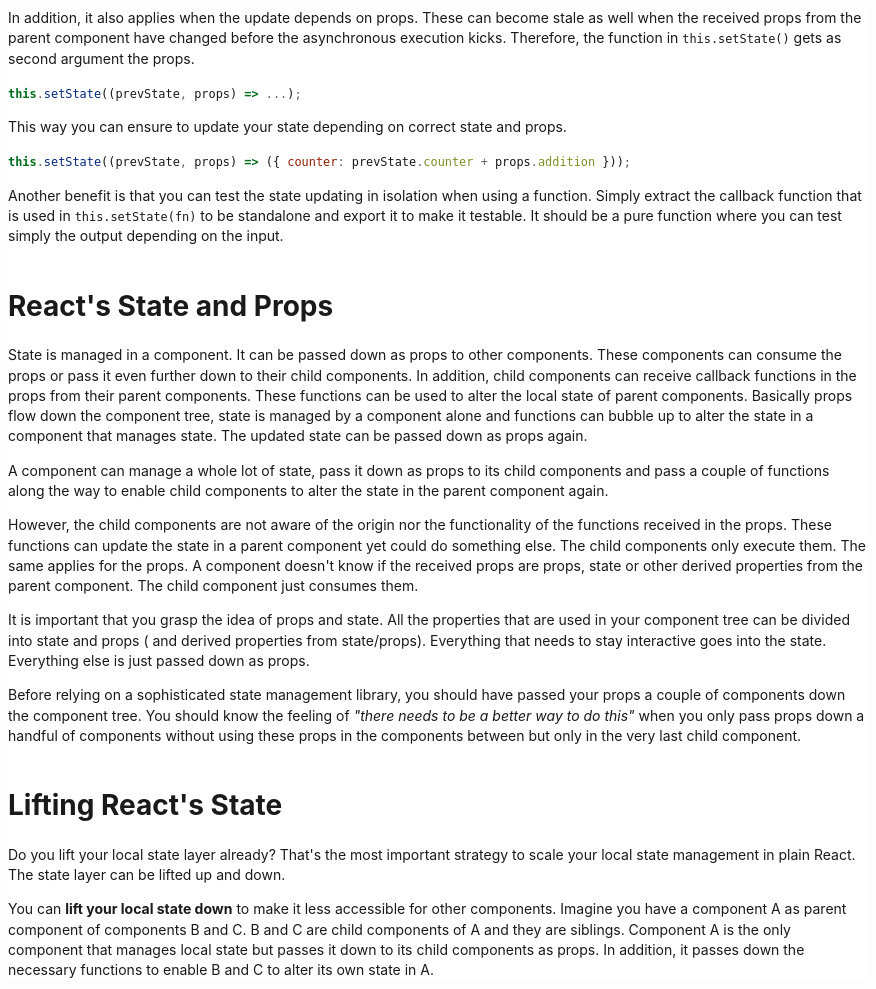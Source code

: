 In addition, it also applies when the update depends on props. These can become stale as well when the received props from the parent component have changed before the asynchronous execution kicks. Therefore, the function in `this.setState()` gets as second argument the props.

```javascript
this.setState((prevState, props) => ...);
```

This way you can ensure to update your state depending on correct state and props.

```javascript
this.setState((prevState, props) => ({ counter: prevState.counter + props.addition }));
```

Another benefit is that you can test the state updating in isolation when using a function. Simply extract the callback function that is used in `this.setState(fn)` to be standalone and export it to make it testable. It should be a pure function where you can test simply the output depending on the input.

# React's State and Props

State is managed in a component. It can be passed down as props to other components. These components can consume the props or pass it even further down to their child components. In addition, child components can receive callback functions in the props from their parent components. These functions can be used to alter the local state of parent components. Basically props flow down the component tree, state is managed by a component alone and functions can bubble up to alter the state in a component that manages state. The updated state can be passed down as props again.

A component can manage a whole lot of state, pass it down as props to its child components and pass a couple of functions along the way to enable child components to alter the state in the parent component again.

However, the child components are not aware of the origin nor the functionality of the functions received in the props. These functions can update the state in a parent component yet could do something else. The child components only execute them. The same applies for the props. A component doesn't know if the received props are props, state or other derived properties from the parent component. The child component just consumes them.

It is important that you grasp the idea of props and state. All the properties that are used in your component tree can be divided into state and props ( and derived properties from state/props). Everything that needs to stay interactive goes into the state. Everything else is just passed down as props.

Before relying on a sophisticated state management library, you should have passed your props a couple of components down the component tree. You should know the feeling of *"there needs to be a better way to do this"* when you only pass props down a handful of components without using these props in the components between but only in the very last child component.

# Lifting React's State

Do you lift your local state layer already? That's the most important strategy to scale your local state management in plain React. The state layer can be lifted up and down.

You can **lift your local state down** to make it less accessible for other components. Imagine you have a component A as parent component of components B and C. B and C are child components of A and they are siblings. Component A is the only component that manages local state but passes it down to its child components as props. In addition, it passes down the necessary functions to enable B and C to alter its own state in A.
